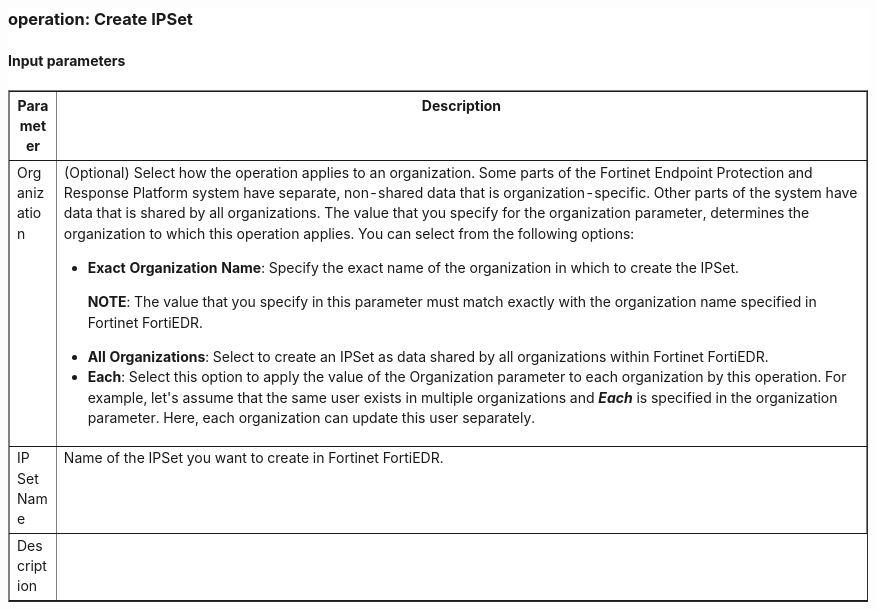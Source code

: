 <h3>operation: Create IPSet</h3>

<h4>Input parameters</h4>

<table border="1">
    <thead>
        <tr>
            <th>Parameter</th>
            <th>Description</th>
        </tr>
    </thead>
    <tbody>
        <tr>
            <td>Organization</td>
            <td>(Optional) Select how the operation applies to an organization. Some parts of the Fortinet Endpoint Protection and Response Platform system have separate, non-shared data that is organization-specific. Other parts of the system have data that is shared by all organizations. The value that you specify for the organization parameter, determines the organization to which this operation applies. You can select from the following options:
                <ul>
                    <li><strong>Exact Organization Name</strong>: Specify the exact name of the organization in which to create the IPSet.
                        <p><strong>NOTE</strong>: The value that you specify in this parameter must match exactly with the organization name specified in Fortinet FortiEDR.</p>
                    </li>
                    <li><strong>All Organizations</strong>: Select to create an IPSet as data shared by all organizations within Fortinet FortiEDR.</li>
                    <li><strong>Each</strong>: Select this option to apply the value of the Organization parameter to each organization by this operation.
                        For example, let's assume that the same user exists in multiple organizations and <strong><em>Each</em></strong> is specified in the organization parameter. Here, each organization can update this user separately.</li>
                </ul>
            </td>
        </tr>
        <tr>
            <td>IP Set Name</td>
            <td>Name of the IPSet you want to create in Fortinet FortiEDR.</td>
        </tr>
        <tr>
            <td>Description</td>
